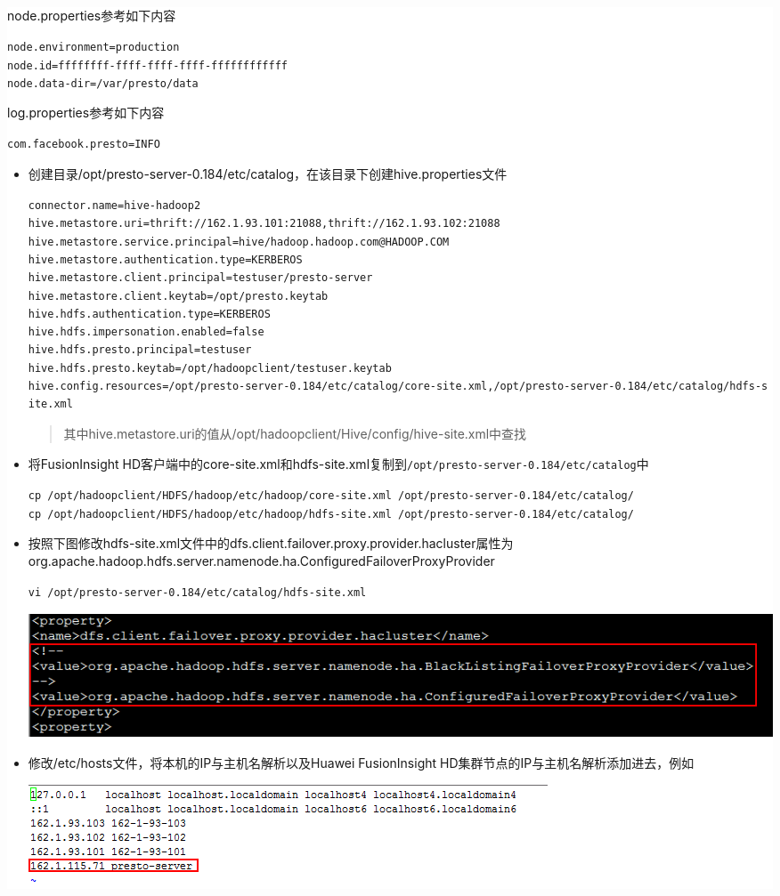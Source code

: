   node.properties参考如下内容
  ```
  node.environment=production
  node.id=ffffffff-ffff-ffff-ffff-ffffffffffff
  node.data-dir=/var/presto/data
  ```

  log.properties参考如下内容
  ```
  com.facebook.presto=INFO
  ```

* 创建目录/opt/presto-server-0.184/etc/catalog，在该目录下创建hive.properties文件
  ```
  connector.name=hive-hadoop2
  hive.metastore.uri=thrift://162.1.93.101:21088,thrift://162.1.93.102:21088
  hive.metastore.service.principal=hive/hadoop.hadoop.com@HADOOP.COM
  hive.metastore.authentication.type=KERBEROS
  hive.metastore.client.principal=testuser/presto-server
  hive.metastore.client.keytab=/opt/presto.keytab
  hive.hdfs.authentication.type=KERBEROS
  hive.hdfs.impersonation.enabled=false
  hive.hdfs.presto.principal=testuser
  hive.hdfs.presto.keytab=/opt/hadoopclient/testuser.keytab
  hive.config.resources=/opt/presto-server-0.184/etc/catalog/core-site.xml,/opt/presto-server-0.184/etc/catalog/hdfs-site.xml
  ```

  > 其中hive.metastore.uri的值从/opt/hadoopclient/Hive/config/hive-site.xml中查找

* 将FusionInsight HD客户端中的core-site.xml和hdfs-site.xml复制到`/opt/presto-server-0.184/etc/catalog`中

  ```
  cp /opt/hadoopclient/HDFS/hadoop/etc/hadoop/core-site.xml /opt/presto-server-0.184/etc/catalog/
  cp /opt/hadoopclient/HDFS/hadoop/etc/hadoop/hdfs-site.xml /opt/presto-server-0.184/etc/catalog/
  ```

* 按照下图修改hdfs-site.xml文件中的dfs.client.failover.proxy.provider.hacluster属性为org.apache.hadoop.hdfs.server.namenode.ha.ConfiguredFailoverProxyProvider
  ```
  vi /opt/presto-server-0.184/etc/catalog/hdfs-site.xml
  ```

  ![](assets/Using_Presto0.184_with_FusionInsight_HD_C70SPC100/6d7dc.png)

* 修改/etc/hosts文件，将本机的IP与主机名解析以及Huawei FusionInsight HD集群节点的IP与主机名解析添加进去，例如

  ![](assets/Using_Presto0.184_with_FusionInsight_HD_C70SPC100/image9.png)
